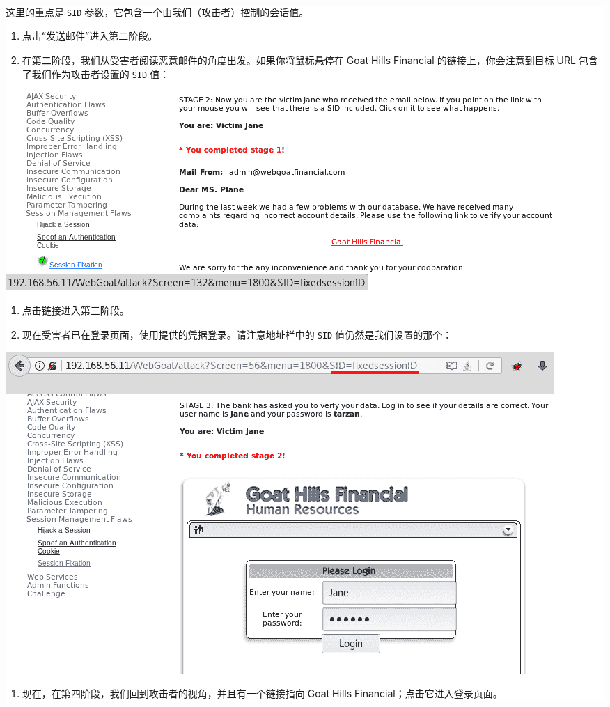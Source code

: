 这里的重点是 `SID` 参数，它包含一个由我们（攻击者）控制的会话值。

1.  点击“发送邮件”进入第二阶段。

1.  在第二阶段，我们从受害者阅读恶意邮件的角度出发。如果你将鼠标悬停在 Goat Hills Financial 的链接上，你会注意到目标 URL 包含了我们作为攻击者设置的 `SID` 值：

![](img/6b01d3f9-77b8-48a6-9636-408043c723bb.png)

1.  点击链接进入第三阶段。

1.  现在受害者已在登录页面，使用提供的凭据登录。请注意地址栏中的 `SID` 值仍然是我们设置的那个：

![](img/d19bf421-2ab3-4331-8e54-f10c04ecb465.png)

1.  现在，在第四阶段，我们回到攻击者的视角，并且有一个链接指向 Goat Hills Financial；点击它进入登录页面。
